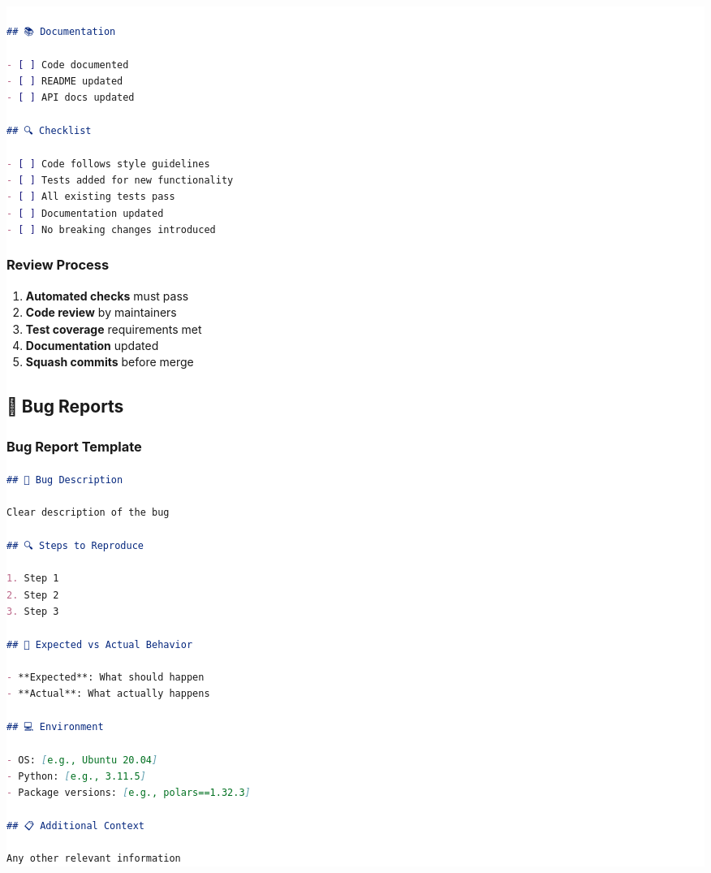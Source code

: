 ```markdown

## 📚 Documentation

- [ ] Code documented
- [ ] README updated
- [ ] API docs updated

## 🔍 Checklist

- [ ] Code follows style guidelines
- [ ] Tests added for new functionality
- [ ] All existing tests pass
- [ ] Documentation updated
- [ ] No breaking changes introduced
```

### **Review Process**

1. **Automated checks** must pass
2. **Code review** by maintainers
3. **Test coverage** requirements met
4. **Documentation** updated
5. **Squash commits** before merge

## 🐛 Bug Reports

### **Bug Report Template**

```markdown
## 🐛 Bug Description

Clear description of the bug

## 🔍 Steps to Reproduce

1. Step 1
2. Step 2
3. Step 3

## 📱 Expected vs Actual Behavior

- **Expected**: What should happen
- **Actual**: What actually happens

## 💻 Environment

- OS: [e.g., Ubuntu 20.04]
- Python: [e.g., 3.11.5]
- Package versions: [e.g., polars==1.32.3]

## 📋 Additional Context

Any other relevant information
```
